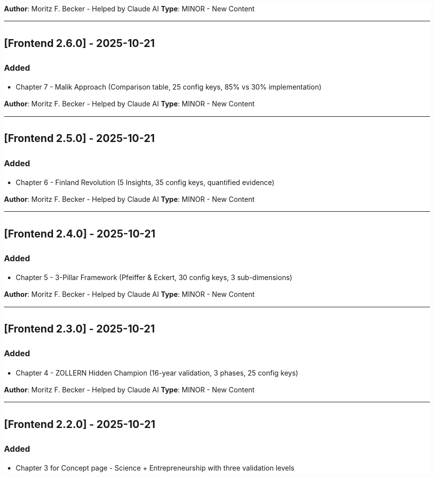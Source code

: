 **Author**: Moritz F. Becker - Helped by Claude AI
**Type**: MINOR - New Content

---

## [Frontend 2.6.0] - 2025-10-21

### Added
- Chapter 7 - Malik Approach (Comparison table, 25 config keys, 85% vs 30% implementation)

**Author**: Moritz F. Becker - Helped by Claude AI
**Type**: MINOR - New Content

---

## [Frontend 2.5.0] - 2025-10-21

### Added
- Chapter 6 - Finland Revolution (5 Insights, 35 config keys, quantified evidence)

**Author**: Moritz F. Becker - Helped by Claude AI
**Type**: MINOR - New Content

---

## [Frontend 2.4.0] - 2025-10-21

### Added
- Chapter 5 - 3-Pillar Framework (Pfeiffer & Eckert, 30 config keys, 3 sub-dimensions)

**Author**: Moritz F. Becker - Helped by Claude AI
**Type**: MINOR - New Content

---

## [Frontend 2.3.0] - 2025-10-21

### Added
- Chapter 4 - ZOLLERN Hidden Champion (16-year validation, 3 phases, 25 config keys)

**Author**: Moritz F. Becker - Helped by Claude AI
**Type**: MINOR - New Content

---

## [Frontend 2.2.0] - 2025-10-21

### Added
- Chapter 3 for Concept page - Science + Entrepreneurship with three validation levels
